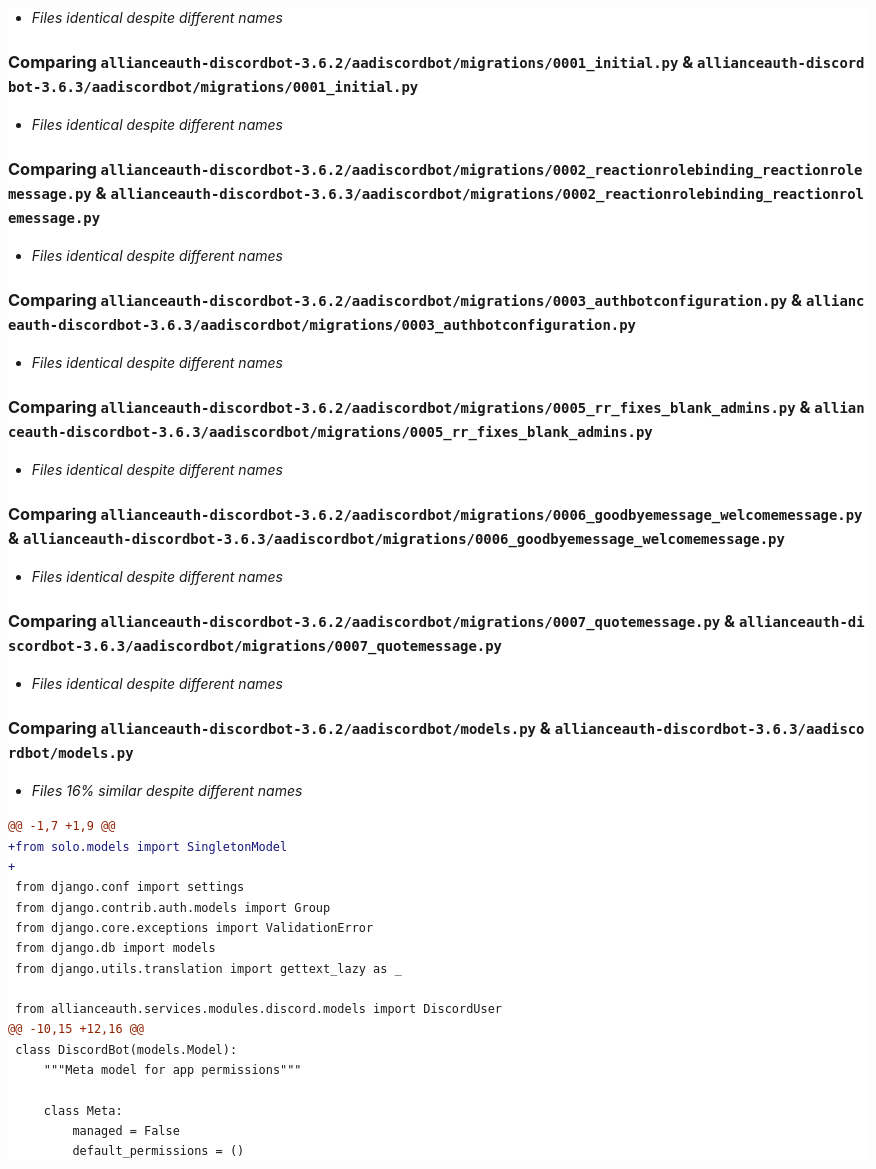  * *Files identical despite different names*

### Comparing `allianceauth-discordbot-3.6.2/aadiscordbot/migrations/0001_initial.py` & `allianceauth-discordbot-3.6.3/aadiscordbot/migrations/0001_initial.py`

 * *Files identical despite different names*

### Comparing `allianceauth-discordbot-3.6.2/aadiscordbot/migrations/0002_reactionrolebinding_reactionrolemessage.py` & `allianceauth-discordbot-3.6.3/aadiscordbot/migrations/0002_reactionrolebinding_reactionrolemessage.py`

 * *Files identical despite different names*

### Comparing `allianceauth-discordbot-3.6.2/aadiscordbot/migrations/0003_authbotconfiguration.py` & `allianceauth-discordbot-3.6.3/aadiscordbot/migrations/0003_authbotconfiguration.py`

 * *Files identical despite different names*

### Comparing `allianceauth-discordbot-3.6.2/aadiscordbot/migrations/0005_rr_fixes_blank_admins.py` & `allianceauth-discordbot-3.6.3/aadiscordbot/migrations/0005_rr_fixes_blank_admins.py`

 * *Files identical despite different names*

### Comparing `allianceauth-discordbot-3.6.2/aadiscordbot/migrations/0006_goodbyemessage_welcomemessage.py` & `allianceauth-discordbot-3.6.3/aadiscordbot/migrations/0006_goodbyemessage_welcomemessage.py`

 * *Files identical despite different names*

### Comparing `allianceauth-discordbot-3.6.2/aadiscordbot/migrations/0007_quotemessage.py` & `allianceauth-discordbot-3.6.3/aadiscordbot/migrations/0007_quotemessage.py`

 * *Files identical despite different names*

### Comparing `allianceauth-discordbot-3.6.2/aadiscordbot/models.py` & `allianceauth-discordbot-3.6.3/aadiscordbot/models.py`

 * *Files 16% similar despite different names*

```diff
@@ -1,7 +1,9 @@
+from solo.models import SingletonModel
+
 from django.conf import settings
 from django.contrib.auth.models import Group
 from django.core.exceptions import ValidationError
 from django.db import models
 from django.utils.translation import gettext_lazy as _
 
 from allianceauth.services.modules.discord.models import DiscordUser
@@ -10,15 +12,16 @@
 class DiscordBot(models.Model):
     """Meta model for app permissions"""
 
     class Meta:
         managed = False
         default_permissions = ()
```